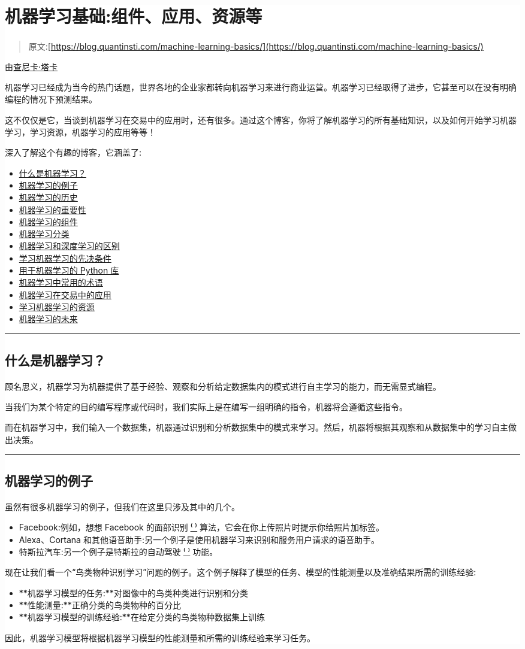 # 机器学习基础:组件、应用、资源等

> 原文:[https://blog.quantinsti.com/machine-learning-basics/](https://blog.quantinsti.com/machine-learning-basics/)

由[查尼卡·塔卡](https://www.linkedin.com/in/chainika-bahl-thakar-b32971155/)

机器学习已经成为当今的热门话题，世界各地的企业家都转向机器学习来进行商业运营。机器学习已经取得了进步，它甚至可以在没有明确编程的情况下预测结果。

这不仅仅是它，当谈到机器学习在交易中的应用时，还有很多。通过这个博客，你将了解机器学习的所有基础知识，以及如何开始学习机器学习，学习资源，机器学习的应用等等！

深入了解这个有趣的博客，它涵盖了:

*   [什么是机器学习？](#what-is-machine-learning)
*   [机器学习的例子](#example-of-machine-learning)
*   [机器学习的历史](#history-of-machine-learning)
*   [机器学习的重要性](#importance-of-machine-learning)
*   [机器学习的组件](#components-of-machine-learning)
*   [机器学习分类](#machine-learning-classification)
*   [机器学习和深度学习的区别](#difference-between-machine-learning-and-deep-learning)
*   [学习机器学习的先决条件](#prerequisites-to-learn-machine-learning)
*   [用于机器学习的 Python 库](#python-libraries-for-machine-learning)
*   [机器学习中常用的术语](#common-terms-used-in-machine-learning)
*   [机器学习在交易中的应用](#application-of-machine-learning-in-trading)
*   [学习机器学习的资源](#resources-to-learn-machine-learning)
*   [机器学习的未来](#the-future-of-machine-learning)

* * *

## 什么是机器学习？

顾名思义，机器学习为机器提供了基于经验、观察和分析给定数据集内的模式进行自主学习的能力，而无需显式编程。

当我们为某个特定的目的编写程序或代码时，我们实际上是在编写一组明确的指令，机器将会遵循这些指令。

而在机器学习中，我们输入一个数据集，机器通过识别和分析数据集中的模式来学习。然后，机器将根据其观察和从数据集中的学习自主做出决策。

* * *

## 机器学习的例子

虽然有很多机器学习的例子，但我们在这里只涉及其中的几个。

*   Facebook:例如，想想 Facebook 的面部识别 [⁽ ⁾](https://www.facebook.com/help/122175507864081) 算法，它会在你上传照片时提示你给照片加标签。
*   Alexa、Cortana 和其他语音助手:另一个例子是使用机器学习来识别和服务用户请求的语音助手。
*   特斯拉汽车:另一个例子是特斯拉的自动驾驶 [⁽ ⁾](https://www.tesla.com/autopilot) 功能。

现在让我们看一个“鸟类物种识别学习”问题的例子。这个例子解释了模型的任务、模型的性能测量以及准确结果所需的训练经验:

*   **机器学习模型的任务:**对图像中的鸟类种类进行识别和分类
*   **性能测量:**正确分类的鸟类物种的百分比
*   **机器学习模型的训练经验:**在给定分类的鸟类物种数据集上训练

因此，机器学习模型将根据机器学习模型的性能测量和所需的训练经验来学习任务。
